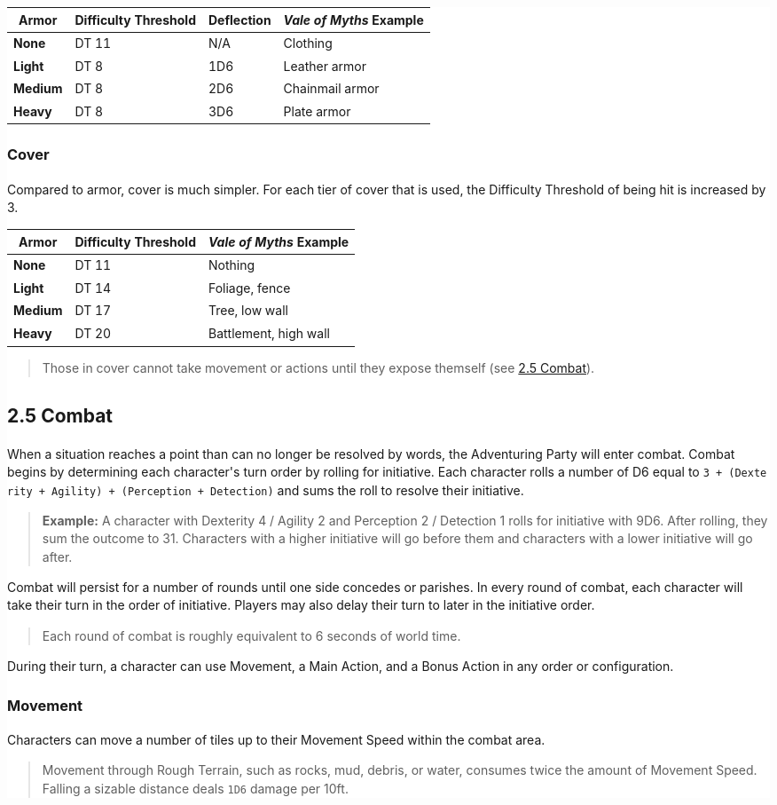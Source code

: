 | Armor      | Difficulty Threshold | Deflection | _Vale of Myths_ Example |
| ---------- | -------------------- | ---------- | ----------------------- |
| **None**   | DT 11                | N/A        | Clothing                |
| **Light**  | DT 8                 | 1D6        | Leather armor           |
| **Medium** | DT 8                 | 2D6        | Chainmail armor         |
| **Heavy**  | DT 8                 | 3D6        | Plate armor             |

### Cover

Compared to armor, cover is much simpler.
For each tier of cover that is used, the Difficulty Threshold of being hit is increased by 3.

| Armor      | Difficulty Threshold | _Vale of Myths_ Example |
| ---------- | -------------------- | ----------------------- |
| **None**   | DT 11                | Nothing                 |
| **Light**  | DT 14                | Foliage, fence          |
| **Medium** | DT 17                | Tree, low wall          |
| **Heavy**  | DT 20                | Battlement, high wall   |

> Those in cover cannot take movement or actions until they expose themself (see [2.5 Combat](#2.5-Combat)).

## 2.5 Combat

When a situation reaches a point than can no longer be resolved by words, the Adventuring Party will enter combat.
Combat begins by determining each character's turn order by rolling for initiative. Each character
rolls a number of D6 equal to `3 + (Dexterity + Agility) + (Perception + Detection)` and sums the roll to resolve their initiative.

> **Example:** A character with Dexterity 4 / Agility 2 and Perception 2 / Detection 1 rolls for initiative with 9D6. After rolling, they sum the outcome to 31.
> Characters with a higher initiative will go before them and characters with a lower initiative will go after.

Combat will persist for a number of rounds until one side concedes or parishes.
In every round of combat, each character will take their turn in the order of initiative.
Players may also delay their turn to later in the initiative order.

> Each round of combat is roughly equivalent to 6 seconds of world time.

During their turn, a character can use Movement, a Main Action, and a Bonus Action in any order or configuration.

### Movement

Characters can move a number of tiles up to their Movement Speed within the combat area.

> Movement through Rough Terrain, such as rocks, mud, debris, or water, consumes twice the amount of Movement Speed. Falling a sizable distance deals `1D6` damage per 10ft.
